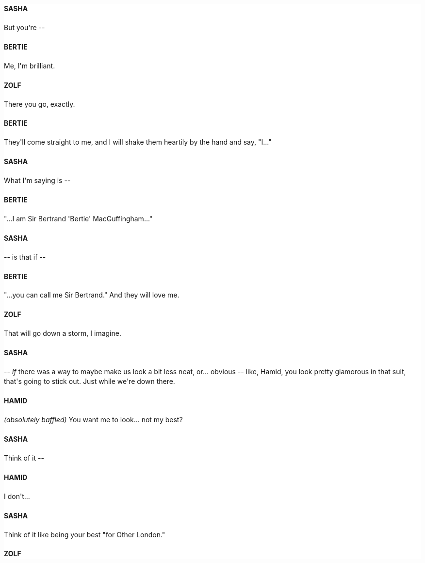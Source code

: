 #### SASHA

But you're --

#### BERTIE

Me, I'm brilliant. 

#### ZOLF

There you go, exactly. 

#### BERTIE

They'll come straight to me, and I will shake them heartily by the hand and say, "I..."

#### SASHA

What I'm saying is --

#### BERTIE

"...I am Sir Bertrand 'Bertie' MacGuffingham..."

#### SASHA

-- is that if --

#### BERTIE

"...you can call me Sir Bertrand." And they will love me. 

#### ZOLF

That will go down a storm, I imagine. 

#### SASHA

-- *If* there was a way to maybe make us look a bit less neat, or... obvious -- like, Hamid, you look pretty glamorous in that suit, that's going to stick out. Just while we're down there.

#### HAMID

_(absolutely baffled)_ You want me to look... not my best? 

#### SASHA

Think of it --

#### HAMID

I don't...

#### SASHA

Think of it like being your best "for Other London."

#### ZOLF
